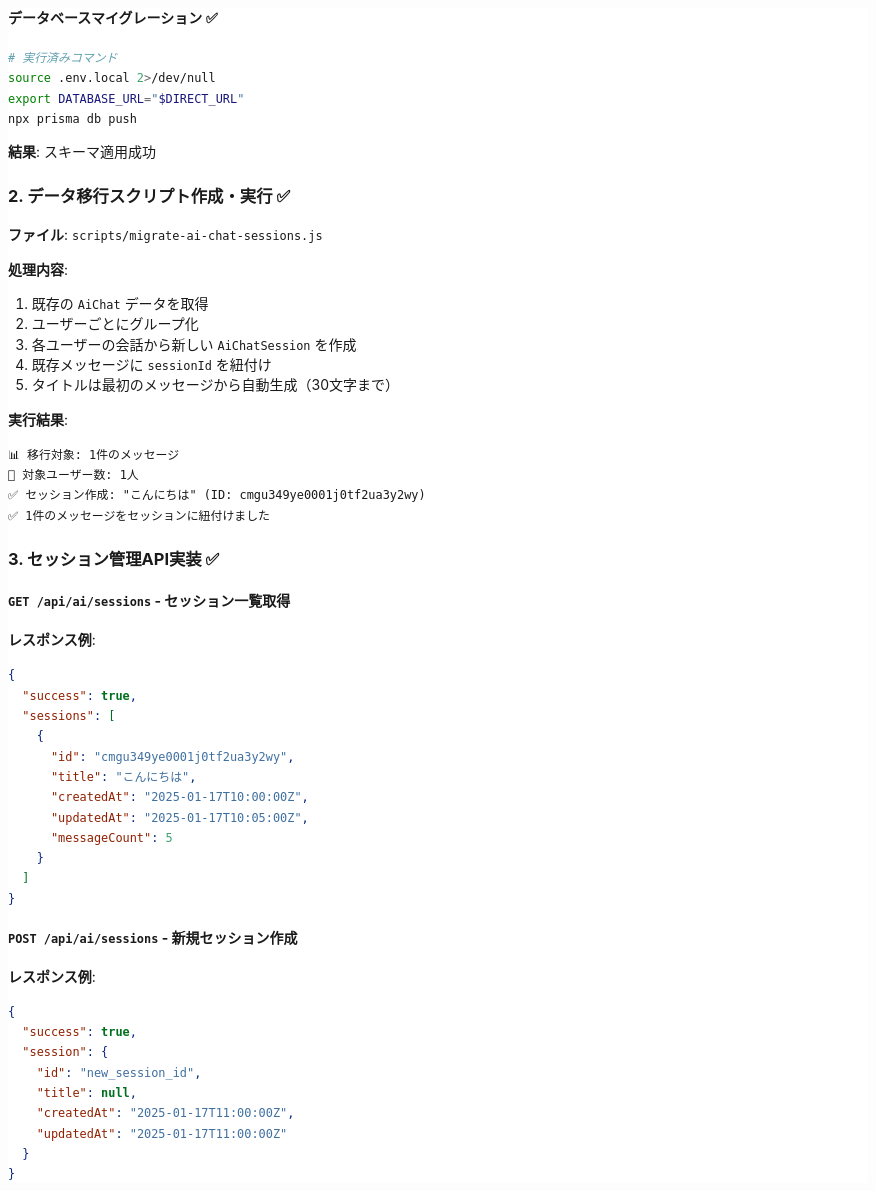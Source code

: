 #### データベースマイグレーション ✅
```bash
# 実行済みコマンド
source .env.local 2>/dev/null
export DATABASE_URL="$DIRECT_URL"
npx prisma db push
```

**結果**: スキーマ適用成功

### 2. データ移行スクリプト作成・実行 ✅

**ファイル**: `scripts/migrate-ai-chat-sessions.js`

**処理内容**:
1. 既存の `AiChat` データを取得
2. ユーザーごとにグループ化
3. 各ユーザーの会話から新しい `AiChatSession` を作成
4. 既存メッセージに `sessionId` を紐付け
5. タイトルは最初のメッセージから自動生成（30文字まで）

**実行結果**:
```
📊 移行対象: 1件のメッセージ
👥 対象ユーザー数: 1人
✅ セッション作成: "こんにちは" (ID: cmgu349ye0001j0tf2ua3y2wy)
✅ 1件のメッセージをセッションに紐付けました
```

### 3. セッション管理API実装 ✅

#### `GET /api/ai/sessions` - セッション一覧取得
**レスポンス例**:
```json
{
  "success": true,
  "sessions": [
    {
      "id": "cmgu349ye0001j0tf2ua3y2wy",
      "title": "こんにちは",
      "createdAt": "2025-01-17T10:00:00Z",
      "updatedAt": "2025-01-17T10:05:00Z",
      "messageCount": 5
    }
  ]
}
```

#### `POST /api/ai/sessions` - 新規セッション作成
**レスポンス例**:
```json
{
  "success": true,
  "session": {
    "id": "new_session_id",
    "title": null,
    "createdAt": "2025-01-17T11:00:00Z",
    "updatedAt": "2025-01-17T11:00:00Z"
  }
}
```
